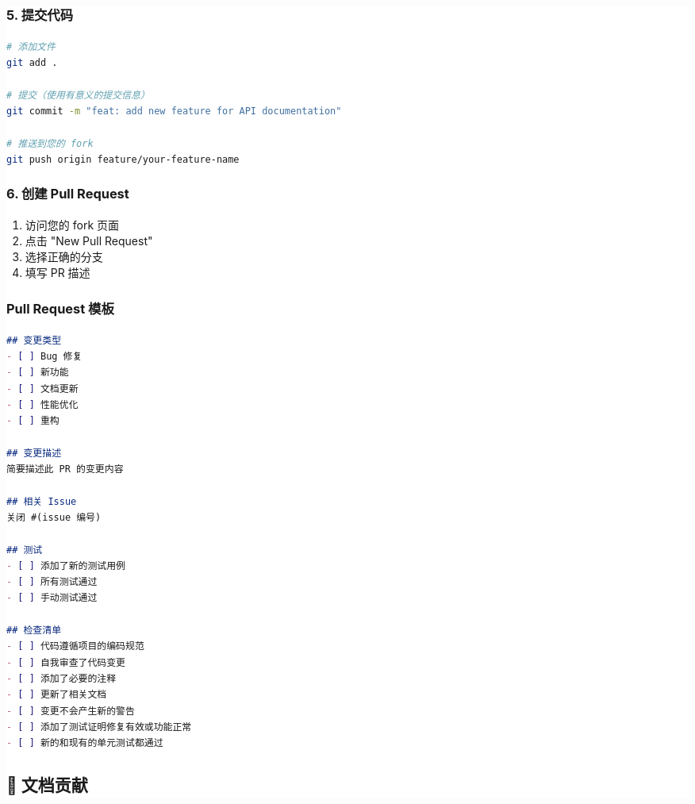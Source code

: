 ### 5. 提交代码

```bash
# 添加文件
git add .

# 提交（使用有意义的提交信息）
git commit -m "feat: add new feature for API documentation"

# 推送到您的 fork
git push origin feature/your-feature-name
```

### 6. 创建 Pull Request

1. 访问您的 fork 页面
2. 点击 "New Pull Request"
3. 选择正确的分支
4. 填写 PR 描述

### Pull Request 模板

```markdown
## 变更类型
- [ ] Bug 修复
- [ ] 新功能
- [ ] 文档更新
- [ ] 性能优化
- [ ] 重构

## 变更描述
简要描述此 PR 的变更内容

## 相关 Issue
关闭 #(issue 编号)

## 测试
- [ ] 添加了新的测试用例
- [ ] 所有测试通过
- [ ] 手动测试通过

## 检查清单
- [ ] 代码遵循项目的编码规范
- [ ] 自我审查了代码变更
- [ ] 添加了必要的注释
- [ ] 更新了相关文档
- [ ] 变更不会产生新的警告
- [ ] 添加了测试证明修复有效或功能正常
- [ ] 新的和现有的单元测试都通过
```

## 📝 文档贡献

